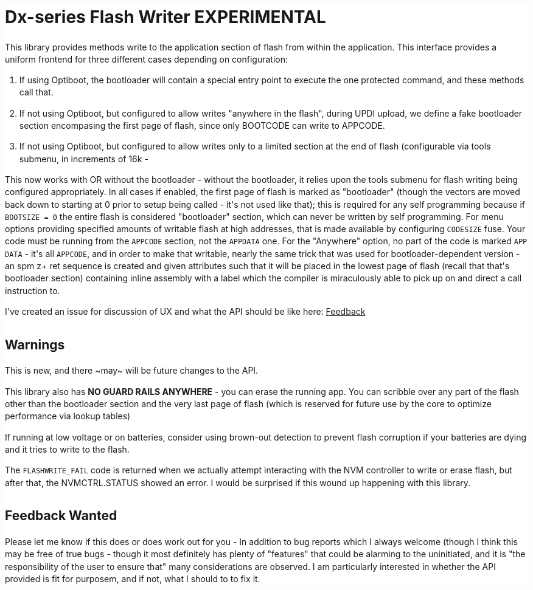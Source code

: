 # Dx-series Flash Writer **EXPERIMENTAL**
This library provides methods write to the application section of flash from within the application. This interface provides a uniform frontend for three different cases depending on configuration:

1. If using Optiboot, the bootloader will contain a special entry point to execute the one protected command, and these methods call that.

2. If not using Optiboot, but configured to allow writes "anywhere in the flash", during UPDI upload, we define a fake bootloader section encompasing the first page of flash, since only BOOTCODE can write to APPCODE.

3. If not using Optiboot, but configured to allow writes only to a limited section at the end of flash (configurable via tools submenu, in increments of 16k -

This now works with OR without the bootloader - without the bootloader, it relies upon the tools submenu for flash writing being configured appropriately. In all cases if enabled, the first page of flash is marked as "bootloader" (though the vectors are moved back down to starting at 0 prior to setup being called - it's not used like that); this is required for any self programming because if `BOOTSIZE = 0` the entire flash is considered "bootloader" section, which can never be written by self programming. For menu options providing specified amounts of writable flash at high addresses, that is made available by configuring `CODESIZE` fuse. Your code must be running from the `APPCODE` section, not the `APPDATA` one. For the "Anywhere" option, no part of the code is marked `APPDATA` - it's all `APPCODE`, and in order to make that writable, nearly the same trick that was used for bootloader-dependent version - an spm z+ ret sequence is created and given attributes such that it will be placed in the lowest page of flash (recall that that's bootloader section) containing inline assembly with a label which the compiler is miraculously able to pick up on and direct a call instruction to.

I've created an issue for discussion of UX and what the API should be like here:
[Feedback](https://github.com/SpenceKonde/DxCore/issues/57)

## Warnings
This is new, and there ~may~ will be future changes to the API.

This library also has **NO GUARD RAILS ANYWHERE** - you can erase the running app. You can scribble over any part of the flash other than the bootloader section and the very last page of flash (which is reserved for future use by the core to optimize performance via lookup tables)

If running at low voltage or on batteries, consider using brown-out detection to prevent flash corruption if your batteries are dying and it tries to write to the flash.

The `FLASHWRITE_FAIL` code is returned when we actually attempt interacting with the NVM controller to write or erase flash, but after that, the NVMCTRL.STATUS showed an error. I would be surprised if this wound up happening with this library.

## Feedback Wanted
Please let me know if this does or does work out for you - In addition to bug reports which I always welcome (though I think this may be free of true bugs - though it most definitely has plenty of "features" that could be alarming to the uninitiated, and it is "the responsibility of the user to ensure that" many considerations are observed. I am particularly interested in whether the API provided is fit for purposem, and if not, what I should to to fix it.
